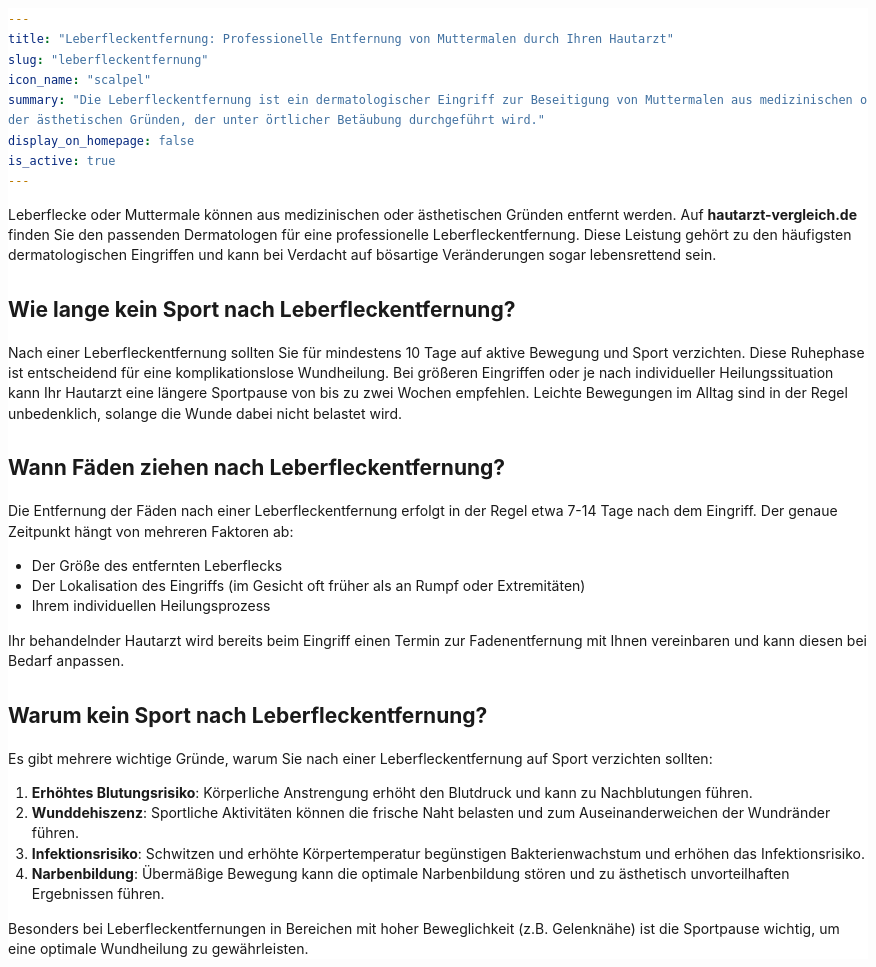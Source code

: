 ```yaml
---
title: "Leberfleckentfernung: Professionelle Entfernung von Muttermalen durch Ihren Hautarzt"
slug: "leberfleckentfernung"
icon_name: "scalpel"
summary: "Die Leberfleckentfernung ist ein dermatologischer Eingriff zur Beseitigung von Muttermalen aus medizinischen oder ästhetischen Gründen, der unter örtlicher Betäubung durchgeführt wird."
display_on_homepage: false
is_active: true
---
```


Leberflecke oder Muttermale können aus medizinischen oder ästhetischen Gründen entfernt werden. Auf **hautarzt-vergleich.de** finden Sie den passenden Dermatologen für eine professionelle Leberfleckentfernung. Diese Leistung gehört zu den häufigsten dermatologischen Eingriffen und kann bei Verdacht auf bösartige Veränderungen sogar lebensrettend sein.

## Wie lange kein Sport nach Leberfleckentfernung?

Nach einer Leberfleckentfernung sollten Sie für mindestens 10 Tage auf aktive Bewegung und Sport verzichten. Diese Ruhephase ist entscheidend für eine komplikationslose Wundheilung. Bei größeren Eingriffen oder je nach individueller Heilungssituation kann Ihr Hautarzt eine längere Sportpause von bis zu zwei Wochen empfehlen. Leichte Bewegungen im Alltag sind in der Regel unbedenklich, solange die Wunde dabei nicht belastet wird.

## Wann Fäden ziehen nach Leberfleckentfernung?

Die Entfernung der Fäden nach einer Leberfleckentfernung erfolgt in der Regel etwa 7-14 Tage nach dem Eingriff. Der genaue Zeitpunkt hängt von mehreren Faktoren ab:
- Der Größe des entfernten Leberflecks
- Der Lokalisation des Eingriffs (im Gesicht oft früher als an Rumpf oder Extremitäten)
- Ihrem individuellen Heilungsprozess

Ihr behandelnder Hautarzt wird bereits beim Eingriff einen Termin zur Fadenentfernung mit Ihnen vereinbaren und kann diesen bei Bedarf anpassen.

## Warum kein Sport nach Leberfleckentfernung?

Es gibt mehrere wichtige Gründe, warum Sie nach einer Leberfleckentfernung auf Sport verzichten sollten:

1. **Erhöhtes Blutungsrisiko**: Körperliche Anstrengung erhöht den Blutdruck und kann zu Nachblutungen führen.
2. **Wunddehiszenz**: Sportliche Aktivitäten können die frische Naht belasten und zum Auseinanderweichen der Wundränder führen.
3. **Infektionsrisiko**: Schwitzen und erhöhte Körpertemperatur begünstigen Bakterienwachstum und erhöhen das Infektionsrisiko.
4. **Narbenbildung**: Übermäßige Bewegung kann die optimale Narbenbildung stören und zu ästhetisch unvorteilhaften Ergebnissen führen.

Besonders bei Leberfleckentfernungen in Bereichen mit hoher Beweglichkeit (z.B. Gelenknähe) ist die Sportpause wichtig, um eine optimale Wundheilung zu gewährleisten.

